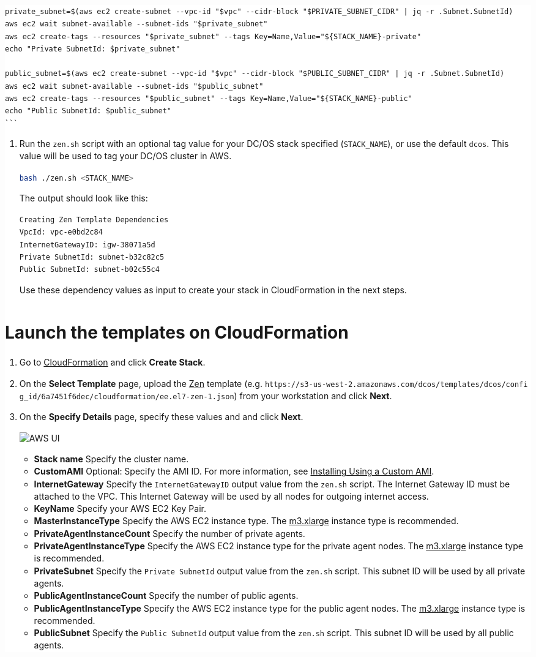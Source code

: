     private_subnet=$(aws ec2 create-subnet --vpc-id "$vpc" --cidr-block "$PRIVATE_SUBNET_CIDR" | jq -r .Subnet.SubnetId)
    aws ec2 wait subnet-available --subnet-ids "$private_subnet"
    aws ec2 create-tags --resources "$private_subnet" --tags Key=Name,Value="${STACK_NAME}-private"
    echo "Private SubnetId: $private_subnet"
    
    public_subnet=$(aws ec2 create-subnet --vpc-id "$vpc" --cidr-block "$PUBLIC_SUBNET_CIDR" | jq -r .Subnet.SubnetId)
    aws ec2 wait subnet-available --subnet-ids "$public_subnet"
    aws ec2 create-tags --resources "$public_subnet" --tags Key=Name,Value="${STACK_NAME}-public"
    echo "Public SubnetId: $public_subnet"
    ```
    
1.  Run the `zen.sh` script with an optional tag value for your DC/OS stack specified (`STACK_NAME`), or use the default `dcos`. This value will be used to tag your DC/OS cluster in AWS.  

    ```bash
    bash ./zen.sh <STACK_NAME>
    ```

    The output should look like this:
    
    ```bash
    Creating Zen Template Dependencies
    VpcId: vpc-e0bd2c84
    InternetGatewayID: igw-38071a5d
    Private SubnetId: subnet-b32c82c5
    Public SubnetId: subnet-b02c55c4
    ```
    
    Use these dependency values as input to create your stack in CloudFormation in the next steps. 
    
# <a name="launch"></a>Launch the templates on CloudFormation

1.  Go to [CloudFormation](https://console.aws.amazon.com/cloudformation/home) and click **Create Stack**.
1.  On the **Select Template** page, upload the [Zen](/1.10/installing/ent/cloud/aws/advanced/template-reference/#zen) template (e.g. `https://s3-us-west-2.amazonaws.com/dcos/templates/dcos/config_id/6a7451f6dec/cloudformation/ee.el7-zen-1.json`) from your workstation and click **Next**.
1.  On the **Specify Details** page, specify these values and and click **Next**.

    ![AWS UI](/1.10/img/aws-advanced-1.png)

    *  **Stack name** Specify the cluster name.
    *  **CustomAMI** Optional: Specify the AMI ID. For more information, see [Installing Using a Custom AMI](/1.10/installing/ent/cloud/aws/advanced/aws-ami).
    *  **InternetGateway** Specify the `InternetGatewayID` output value from the `zen.sh` script. The Internet Gateway ID must be attached to the VPC. This Internet Gateway will be used by all nodes for outgoing internet access.
    *  **KeyName** Specify your AWS EC2 Key Pair. 
    *  **MasterInstanceType** Specify the AWS EC2 instance type. The <a href="https://aws.amazon.com/ec2/pricing/" target="_blank">m3.xlarge</a> instance type is recommended.
    *  **PrivateAgentInstanceCount** Specify the number of private agents.
    *  **PrivateAgentInstanceType** Specify the AWS EC2 instance type for the private agent nodes. The <a href="https://aws.amazon.com/ec2/pricing/" target="_blank">m3.xlarge</a> instance type is recommended.
    *  **PrivateSubnet** Specify the `Private SubnetId` output value from the `zen.sh` script. This subnet ID will be used by all private agents. 
    *  **PublicAgentInstanceCount** Specify the number of public agents.
    *  **PublicAgentInstanceType** Specify the AWS EC2 instance type for the public agent nodes. The <a href="https://aws.amazon.com/ec2/pricing/" target="_blank">m3.xlarge</a> instance type is recommended.
    *  **PublicSubnet** Specify the `Public SubnetId` output value from the `zen.sh` script. This subnet ID will be used by all public agents. 